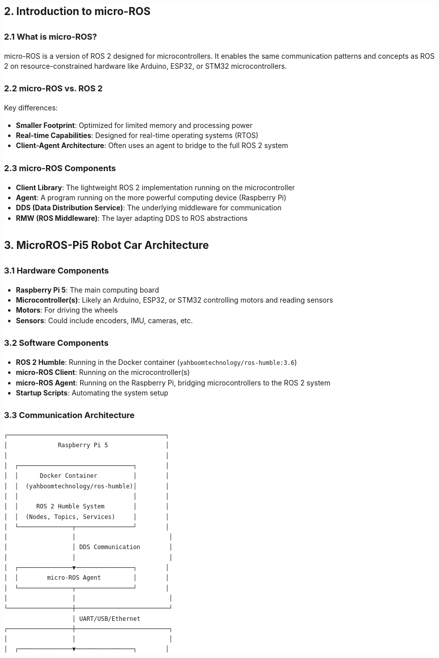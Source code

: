 ## 2. Introduction to micro-ROS

### 2.1 What is micro-ROS?

micro-ROS is a version of ROS 2 designed for microcontrollers. It enables the same communication patterns and concepts as ROS 2 on resource-constrained hardware like Arduino, ESP32, or STM32 microcontrollers.

### 2.2 micro-ROS vs. ROS 2

Key differences:

- **Smaller Footprint**: Optimized for limited memory and processing power
- **Real-time Capabilities**: Designed for real-time operating systems (RTOS)
- **Client-Agent Architecture**: Often uses an agent to bridge to the full ROS 2 system

### 2.3 micro-ROS Components

- **Client Library**: The lightweight ROS 2 implementation running on the microcontroller
- **Agent**: A program running on the more powerful computing device (Raspberry Pi)
- **DDS (Data Distribution Service)**: The underlying middleware for communication
- **RMW (ROS Middleware)**: The layer adapting DDS to ROS abstractions

## 3. MicroROS-Pi5 Robot Car Architecture

### 3.1 Hardware Components

- **Raspberry Pi 5**: The main computing board
- **Microcontroller(s)**: Likely an Arduino, ESP32, or STM32 controlling motors and reading sensors
- **Motors**: For driving the wheels
- **Sensors**: Could include encoders, IMU, cameras, etc.

### 3.2 Software Components

- **ROS 2 Humble**: Running in the Docker container (`yahboomtechnology/ros-humble:3.6`)
- **micro-ROS Client**: Running on the microcontroller(s)
- **micro-ROS Agent**: Running on the Raspberry Pi, bridging microcontrollers to the ROS 2 system
- **Startup Scripts**: Automating the system setup

### 3.3 Communication Architecture

```
┌────────────────────────────────────────────┐
│              Raspberry Pi 5                │
│                                            │
│  ┌────────────────────────────────┐        │
│  │      Docker Container          │        │
│  │  (yahboomtechnology/ros-humble)│        │
│  │                                │        │
│  │     ROS 2 Humble System        │        │
│  │  (Nodes, Topics, Services)     │        │
│  └───────────────┬────────────────┘        │
│                  │                          │
│                  │ DDS Communication        │
│                  │                          │
│  ┌───────────────▼────────────────┐        │
│  │        micro-ROS Agent         │        │
│  └───────────────┬────────────────┘        │
│                  │                          │
└──────────────────┼──────────────────────────┘
                   │ UART/USB/Ethernet
┌──────────────────┼──────────────────────────┐
│                  │                          │
│  ┌───────────────▼────────────────┐        │
```